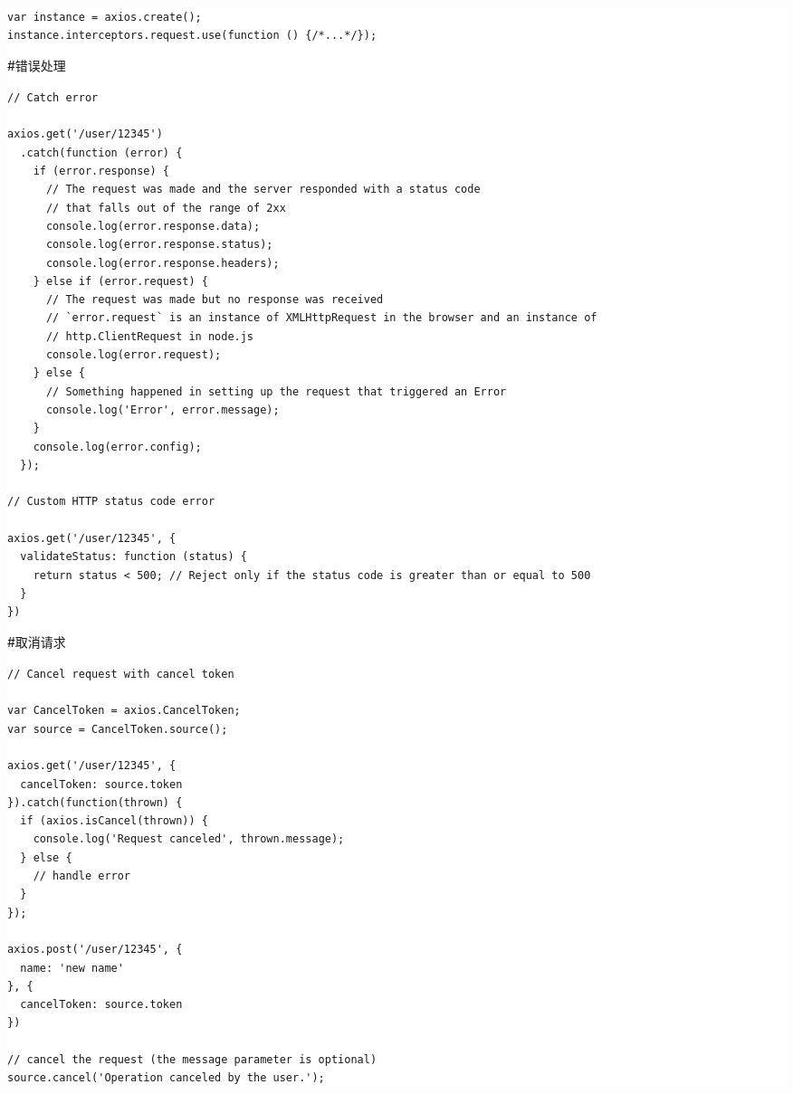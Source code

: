 ```
var instance = axios.create();
instance.interceptors.request.use(function () {/*...*/});
```

#错误处理

```
// Catch error

axios.get('/user/12345')
  .catch(function (error) {
    if (error.response) {
      // The request was made and the server responded with a status code
      // that falls out of the range of 2xx
      console.log(error.response.data);
      console.log(error.response.status);
      console.log(error.response.headers);
    } else if (error.request) {
      // The request was made but no response was received
      // `error.request` is an instance of XMLHttpRequest in the browser and an instance of
      // http.ClientRequest in node.js
      console.log(error.request);
    } else {
      // Something happened in setting up the request that triggered an Error
      console.log('Error', error.message);
    }
    console.log(error.config);
  });

// Custom HTTP status code error

axios.get('/user/12345', {
  validateStatus: function (status) {
    return status < 500; // Reject only if the status code is greater than or equal to 500
  }
})
```

#取消请求

```
// Cancel request with cancel token

var CancelToken = axios.CancelToken;
var source = CancelToken.source();

axios.get('/user/12345', {
  cancelToken: source.token
}).catch(function(thrown) {
  if (axios.isCancel(thrown)) {
    console.log('Request canceled', thrown.message);
  } else {
    // handle error
  }
});

axios.post('/user/12345', {
  name: 'new name'
}, {
  cancelToken: source.token
})

// cancel the request (the message parameter is optional)
source.cancel('Operation canceled by the user.');

```